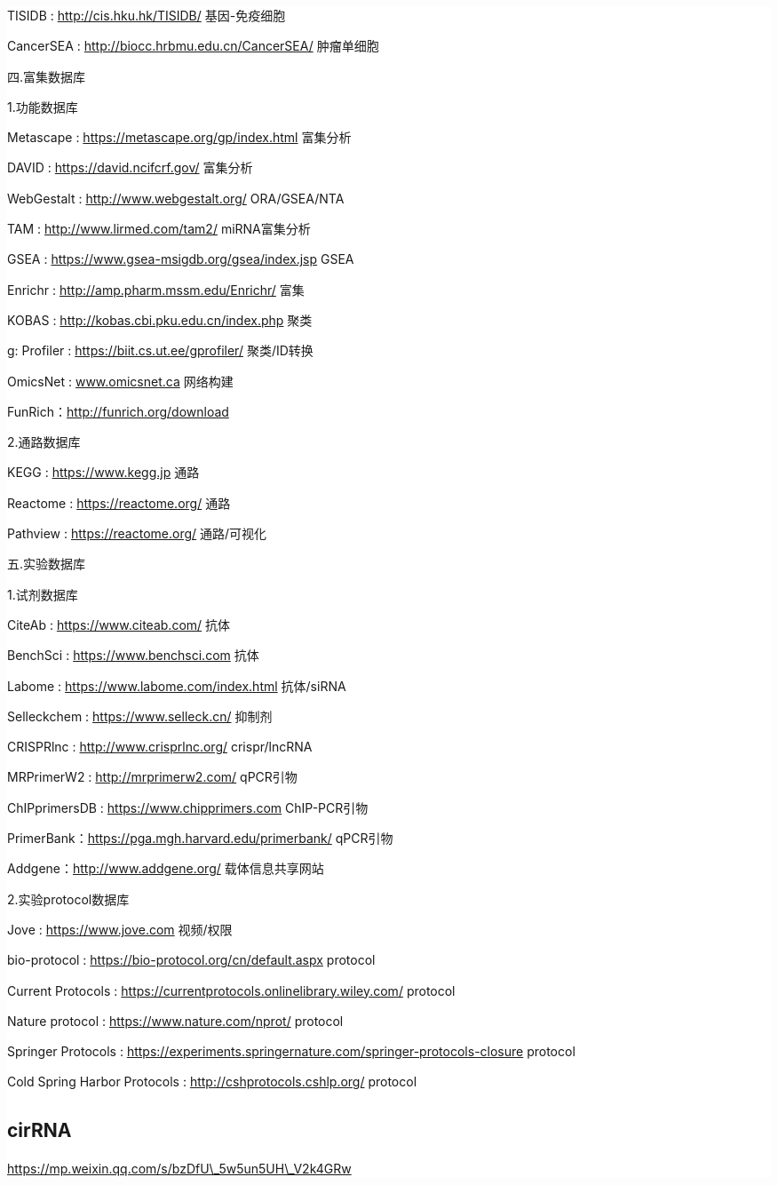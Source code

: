 TISIDB : http://cis.hku.hk/TISIDB/ 基因-免疫细胞

CancerSEA : http://biocc.hrbmu.edu.cn/CancerSEA/ 肿瘤单细胞

四.富集数据库
  
1.功能数据库
  
Metascape : https://metascape.org/gp/index.html 富集分析

DAVID : https://david.ncifcrf.gov/ 富集分析

WebGestalt : http://www.webgestalt.org/ ORA/GSEA/NTA

TAM : http://www.lirmed.com/tam2/ miRNA富集分析

GSEA : https://www.gsea-msigdb.org/gsea/index.jsp GSEA

Enrichr : http://amp.pharm.mssm.edu/Enrichr/ 富集

KOBAS : http://kobas.cbi.pku.edu.cn/index.php 聚类

g: Profiler : https://biit.cs.ut.ee/gprofiler/ 聚类/ID转换

OmicsNet : www.omicsnet.ca 网络构建

FunRich：http://funrich.org/download

2.通路数据库
  
KEGG : https://www.kegg.jp 通路

Reactome : https://reactome.org/ 通路

Pathview : https://reactome.org/ 通路/可视化

五.实验数据库
  
1.试剂数据库
  
CiteAb : https://www.citeab.com/ 抗体

BenchSci : https://www.benchsci.com 抗体

Labome : https://www.labome.com/index.html 抗体/siRNA

Selleckchem : https://www.selleck.cn/ 抑制剂

CRISPRlnc : http://www.crisprlnc.org/ crispr/lncRNA

MRPrimerW2 : http://mrprimerw2.com/ qPCR引物

ChIPprimersDB : https://www.chipprimers.com ChIP-PCR引物

PrimerBank：https://pga.mgh.harvard.edu/primerbank/ qPCR引物

Addgene：http://www.addgene.org/ 载体信息共享网站

2.实验protocol数据库
  
Jove : https://www.jove.com 视频/权限

bio-protocol : https://bio-protocol.org/cn/default.aspx protocol

Current Protocols : https://currentprotocols.onlinelibrary.wiley.com/ protocol

Nature protocol : https://www.nature.com/nprot/ protocol

Springer Protocols : https://experiments.springernature.com/springer-protocols-closure protocol

Cold Spring Harbor Protocols : http://cshprotocols.cshlp.org/ protocol

## cirRNA

https://mp.weixin.qq.com/s/bzDfU\_5w5un5UH\_V2k4GRw